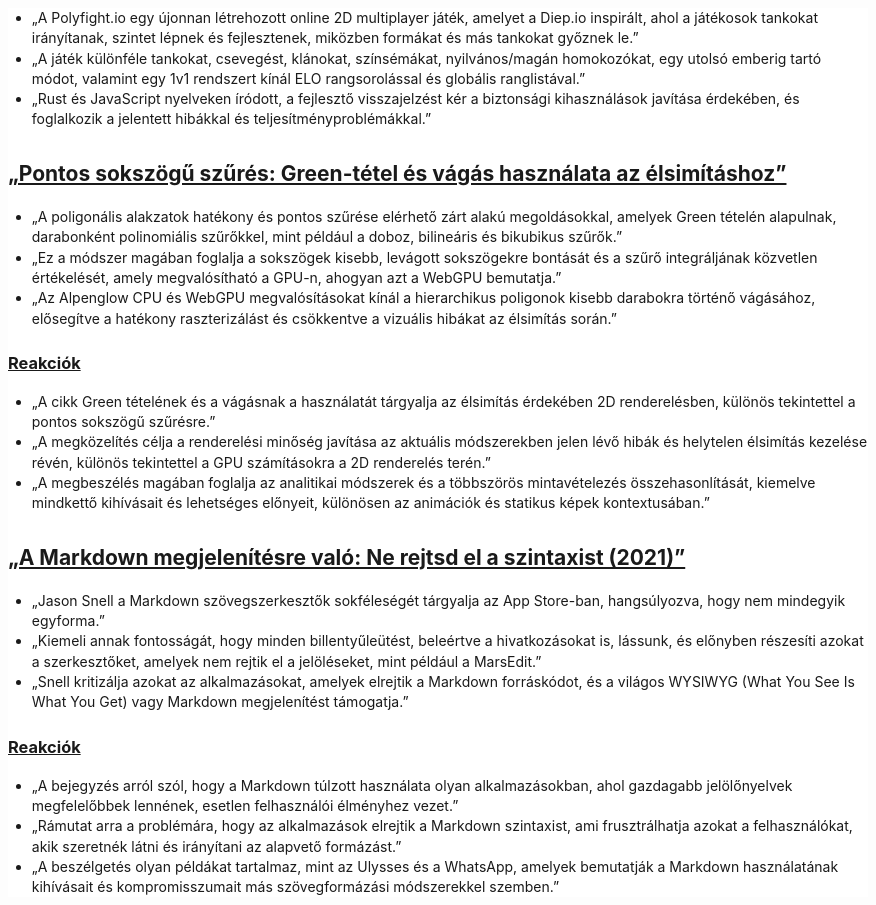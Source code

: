 - „A Polyfight.io egy újonnan létrehozott online 2D multiplayer játék, amelyet a Diep.io inspirált, ahol a játékosok tankokat irányítanak, szintet lépnek és fejlesztenek, miközben formákat és más tankokat győznek le.”
- „A játék különféle tankokat, csevegést, klánokat, színsémákat, nyilvános/magán homokozókat, egy utolsó emberig tartó módot, valamint egy 1v1 rendszert kínál ELO rangsorolással és globális ranglistával.”
- „Rust és JavaScript nyelveken íródott, a fejlesztő visszajelzést kér a biztonsági kihasználások javítása érdekében, és foglalkozik a jelentett hibákkal és teljesítményproblémákkal.”

## [„Pontos sokszögű szűrés: Green-tétel és vágás használata az élsimításhoz”](https://jonathanolson.net/exact-polygonal-filtering)

- „A poligonális alakzatok hatékony és pontos szűrése elérhető zárt alakú megoldásokkal, amelyek Green tételén alapulnak, darabonként polinomiális szűrőkkel, mint például a doboz, bilineáris és bikubikus szűrők.”
- „Ez a módszer magában foglalja a sokszögek kisebb, levágott sokszögekre bontását és a szűrő integráljának közvetlen értékelését, amely megvalósítható a GPU-n, ahogyan azt a WebGPU bemutatja.”
- „Az Alpenglow CPU és WebGPU megvalósításokat kínál a hierarchikus poligonok kisebb darabokra történő vágásához, elősegítve a hatékony raszterizálást és csökkentve a vizuális hibákat az élsimítás során.”

### [Reakciók](https://news.ycombinator.com/item?id=41253461)

- „A cikk Green tételének és a vágásnak a használatát tárgyalja az élsimítás érdekében 2D renderelésben, különös tekintettel a pontos sokszögű szűrésre.”
- „A megközelítés célja a renderelési minőség javítása az aktuális módszerekben jelen lévő hibák és helytelen élsimítás kezelése révén, különös tekintettel a GPU számításokra a 2D renderelés terén.”
- „A megbeszélés magában foglalja az analitikai módszerek és a többszörös mintavételezés összehasonlítását, kiemelve mindkettő kihívásait és lehetséges előnyeit, különösen az animációk és statikus képek kontextusában.”

## [„A Markdown megjelenítésre való: Ne rejtsd el a szintaxist (2021)”](https://daringfireball.net/linked/2021/03/05/snell-ios-markdown-editors)

- „Jason Snell a Markdown szövegszerkesztők sokféleségét tárgyalja az App Store-ban, hangsúlyozva, hogy nem mindegyik egyforma.”
- „Kiemeli annak fontosságát, hogy minden billentyűleütést, beleértve a hivatkozásokat is, lássunk, és előnyben részesíti azokat a szerkesztőket, amelyek nem rejtik el a jelöléseket, mint például a MarsEdit.”
- „Snell kritizálja azokat az alkalmazásokat, amelyek elrejtik a Markdown forráskódot, és a világos WYSIWYG (What You See Is What You Get) vagy Markdown megjelenítést támogatja.”

### [Reakciók](https://news.ycombinator.com/item?id=41254936)

- „A bejegyzés arról szól, hogy a Markdown túlzott használata olyan alkalmazásokban, ahol gazdagabb jelölőnyelvek megfelelőbbek lennének, esetlen felhasználói élményhez vezet.”
- „Rámutat arra a problémára, hogy az alkalmazások elrejtik a Markdown szintaxist, ami frusztrálhatja azokat a felhasználókat, akik szeretnék látni és irányítani az alapvető formázást.”
- „A beszélgetés olyan példákat tartalmaz, mint az Ulysses és a WhatsApp, amelyek bemutatják a Markdown használatának kihívásait és kompromisszumait más szövegformázási módszerekkel szemben.”

